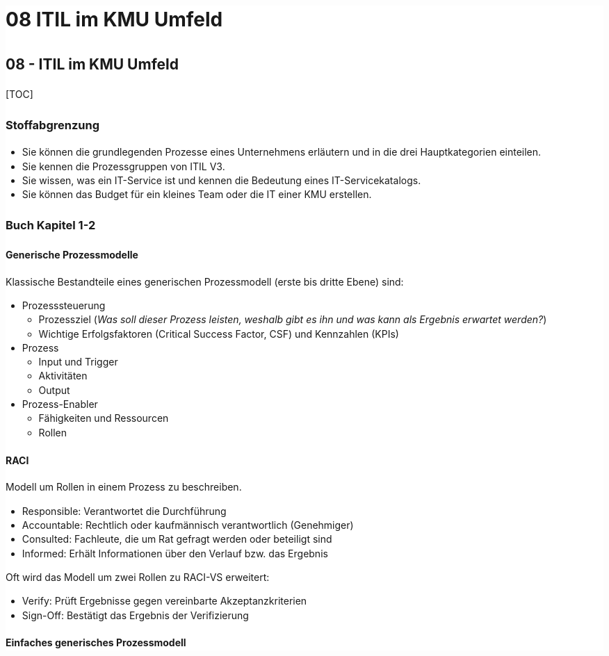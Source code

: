 # 08 ITIL im KMU Umfeld

## 08 - ITIL im KMU Umfeld

\[TOC\]

### Stoffabgrenzung

* Sie können die grundlegenden Prozesse eines Unternehmens erläutern und in die drei Hauptkategorien einteilen.
* Sie kennen die Prozessgruppen von ITIL V3.
* Sie wissen, was ein IT-Service ist und kennen die Bedeutung eines IT-Servicekatalogs.
* Sie können das Budget für ein kleines Team oder die IT einer KMU erstellen.

### Buch Kapitel 1-2

#### Generische Prozessmodelle

Klassische Bestandteile eines generischen Prozessmodell \(erste bis dritte Ebene\) sind:

* Prozesssteuerung
  * Prozessziel \(_Was soll dieser Prozess leisten, weshalb gibt es ihn und was kann als Ergebnis erwartet werden?_\)
  * Wichtige Erfolgsfaktoren \(Critical Success Factor, CSF\) und Kennzahlen \(KPIs\)
* Prozess
  * Input und Trigger
  * Aktivitäten
  * Output
* Prozess-Enabler
  * Fähigkeiten und Ressourcen
  * Rollen

#### RACI

Modell um Rollen in einem Prozess zu beschreiben.

* Responsible: Verantwortet die Durchführung
* Accountable: Rechtlich oder kaufmännisch verantwortlich \(Genehmiger\)
* Consulted: Fachleute, die um Rat gefragt werden oder beteiligt sind
* Informed: Erhält Informationen über den Verlauf bzw. das Ergebnis

Oft wird das Modell um zwei Rollen zu RACI-VS erweitert:

* Verify: Prüft Ergebnisse gegen vereinbarte Akzeptanzkriterien
* Sign-Off: Bestätigt das Ergebnis der Verifizierung

#### Einfaches generisches Prozessmodell
